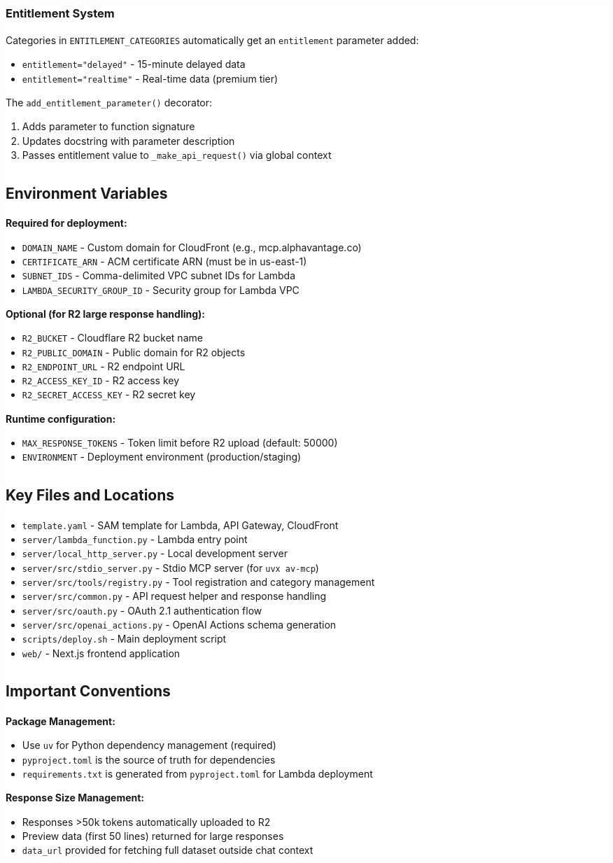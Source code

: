 ### Entitlement System

Categories in `ENTITLEMENT_CATEGORIES` automatically get an `entitlement` parameter added:
- `entitlement="delayed"` - 15-minute delayed data
- `entitlement="realtime"` - Real-time data (premium tier)

The `add_entitlement_parameter()` decorator:
1. Adds parameter to function signature
2. Updates docstring with parameter description
3. Passes entitlement value to `_make_api_request()` via global context

## Environment Variables

**Required for deployment:**
- `DOMAIN_NAME` - Custom domain for CloudFront (e.g., mcp.alphavantage.co)
- `CERTIFICATE_ARN` - ACM certificate ARN (must be in us-east-1)
- `SUBNET_IDS` - Comma-delimited VPC subnet IDs for Lambda
- `LAMBDA_SECURITY_GROUP_ID` - Security group for Lambda VPC

**Optional (for R2 large response handling):**
- `R2_BUCKET` - Cloudflare R2 bucket name
- `R2_PUBLIC_DOMAIN` - Public domain for R2 objects
- `R2_ENDPOINT_URL` - R2 endpoint URL
- `R2_ACCESS_KEY_ID` - R2 access key
- `R2_SECRET_ACCESS_KEY` - R2 secret key

**Runtime configuration:**
- `MAX_RESPONSE_TOKENS` - Token limit before R2 upload (default: 50000)
- `ENVIRONMENT` - Deployment environment (production/staging)

## Key Files and Locations

- `template.yaml` - SAM template for Lambda, API Gateway, CloudFront
- `server/lambda_function.py` - Lambda entry point
- `server/local_http_server.py` - Local development server
- `server/src/stdio_server.py` - Stdio MCP server (for `uvx av-mcp`)
- `server/src/tools/registry.py` - Tool registration and category management
- `server/src/common.py` - API request helper and response handling
- `server/src/oauth.py` - OAuth 2.1 authentication flow
- `server/src/openai_actions.py` - OpenAI Actions schema generation
- `scripts/deploy.sh` - Main deployment script
- `web/` - Next.js frontend application

## Important Conventions

**Package Management:**
- Use `uv` for Python dependency management (required)
- `pyproject.toml` is the source of truth for dependencies
- `requirements.txt` is generated from `pyproject.toml` for Lambda deployment

**Response Size Management:**
- Responses >50k tokens automatically uploaded to R2
- Preview data (first 50 lines) returned for large responses
- `data_url` provided for fetching full dataset outside chat context

